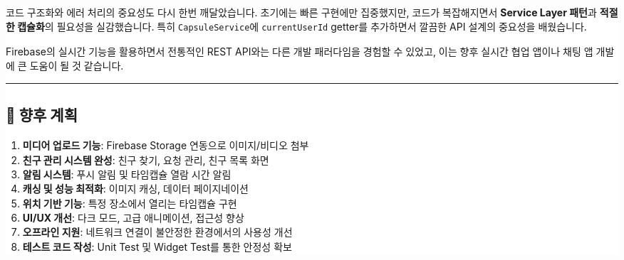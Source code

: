 코드 구조화와 에러 처리의 중요성도 다시 한번 깨달았습니다. 초기에는 빠른 구현에만 집중했지만, 코드가 복잡해지면서 **Service Layer 패턴**과 **적절한 캡슐화**의 필요성을 실감했습니다. 특히 `CapsuleService`에 `currentUserId` getter를 추가하면서 깔끔한 API 설계의 중요성을 배웠습니다.

Firebase의 실시간 기능을 활용하면서 전통적인 REST API와는 다른 개발 패러다임을 경험할 수 있었고, 이는 향후 실시간 협업 앱이나 채팅 앱 개발에 큰 도움이 될 것 같습니다.

---

## 📌 향후 계획

1. **미디어 업로드 기능**: Firebase Storage 연동으로 이미지/비디오 첨부
2. **친구 관리 시스템 완성**: 친구 찾기, 요청 관리, 친구 목록 화면
3. **알림 시스템**: 푸시 알림 및 타임캡슐 열람 시간 알림
4. **캐싱 및 성능 최적화**: 이미지 캐싱, 데이터 페이지네이션
5. **위치 기반 기능**: 특정 장소에서 열리는 타임캡슐 구현
6. **UI/UX 개선**: 다크 모드, 고급 애니메이션, 접근성 향상
7. **오프라인 지원**: 네트워크 연결이 불안정한 환경에서의 사용성 개선
8. **테스트 코드 작성**: Unit Test 및 Widget Test를 통한 안정성 확보
